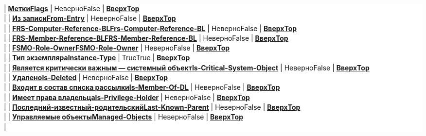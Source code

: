 | [<span data-ttu-id="ee079-221">**Метки**</span><span class="sxs-lookup"><span data-stu-id="ee079-221">**Flags**</span></span>](a-flags.md)                                                  | <span data-ttu-id="ee079-222">Неверно</span><span class="sxs-lookup"><span data-stu-id="ee079-222">False</span></span>     | [<span data-ttu-id="ee079-223">**Вверх**</span><span class="sxs-lookup"><span data-stu-id="ee079-223">**Top**</span></span>](c-top.md)<br/> |
| [<span data-ttu-id="ee079-224">**Из записи**</span><span class="sxs-lookup"><span data-stu-id="ee079-224">**From-Entry**</span></span>](a-fromentry.md)                                         | <span data-ttu-id="ee079-225">Неверно</span><span class="sxs-lookup"><span data-stu-id="ee079-225">False</span></span>     | [<span data-ttu-id="ee079-226">**Вверх**</span><span class="sxs-lookup"><span data-stu-id="ee079-226">**Top**</span></span>](c-top.md)<br/> |
| [<span data-ttu-id="ee079-227">**FRS-Computer-Reference-BL**</span><span class="sxs-lookup"><span data-stu-id="ee079-227">**Frs-Computer-Reference-BL**</span></span>](a-frscomputerreferencebl.md)             | <span data-ttu-id="ee079-228">Неверно</span><span class="sxs-lookup"><span data-stu-id="ee079-228">False</span></span>     | [<span data-ttu-id="ee079-229">**Вверх**</span><span class="sxs-lookup"><span data-stu-id="ee079-229">**Top**</span></span>](c-top.md)<br/> |
| [<span data-ttu-id="ee079-230">**FRS-Member-Reference-BL**</span><span class="sxs-lookup"><span data-stu-id="ee079-230">**FRS-Member-Reference-BL**</span></span>](a-frsmemberreferencebl.md)                 | <span data-ttu-id="ee079-231">Неверно</span><span class="sxs-lookup"><span data-stu-id="ee079-231">False</span></span>     | [<span data-ttu-id="ee079-232">**Вверх**</span><span class="sxs-lookup"><span data-stu-id="ee079-232">**Top**</span></span>](c-top.md)<br/> |
| [<span data-ttu-id="ee079-233">**FSMO-Role-Owner**</span><span class="sxs-lookup"><span data-stu-id="ee079-233">**FSMO-Role-Owner**</span></span>](a-fsmoroleowner.md)                                | <span data-ttu-id="ee079-234">Неверно</span><span class="sxs-lookup"><span data-stu-id="ee079-234">False</span></span>     | [<span data-ttu-id="ee079-235">**Вверх**</span><span class="sxs-lookup"><span data-stu-id="ee079-235">**Top**</span></span>](c-top.md)<br/> |
| [<span data-ttu-id="ee079-236">**Тип экземпляра**</span><span class="sxs-lookup"><span data-stu-id="ee079-236">**Instance-Type**</span></span>](a-instancetype.md)                                   | <span data-ttu-id="ee079-237">True</span><span class="sxs-lookup"><span data-stu-id="ee079-237">True</span></span>      | [<span data-ttu-id="ee079-238">**Вверх**</span><span class="sxs-lookup"><span data-stu-id="ee079-238">**Top**</span></span>](c-top.md)<br/> |
| [<span data-ttu-id="ee079-239">**Является критически важным — системный объект**</span><span class="sxs-lookup"><span data-stu-id="ee079-239">**Is-Critical-System-Object**</span></span>](a-iscriticalsystemobject.md)             | <span data-ttu-id="ee079-240">Неверно</span><span class="sxs-lookup"><span data-stu-id="ee079-240">False</span></span>     | [<span data-ttu-id="ee079-241">**Вверх**</span><span class="sxs-lookup"><span data-stu-id="ee079-241">**Top**</span></span>](c-top.md)<br/> |
| [<span data-ttu-id="ee079-242">**Удалено**</span><span class="sxs-lookup"><span data-stu-id="ee079-242">**Is-Deleted**</span></span>](a-isdeleted.md)                                         | <span data-ttu-id="ee079-243">Неверно</span><span class="sxs-lookup"><span data-stu-id="ee079-243">False</span></span>     | [<span data-ttu-id="ee079-244">**Вверх**</span><span class="sxs-lookup"><span data-stu-id="ee079-244">**Top**</span></span>](c-top.md)<br/> |
| [<span data-ttu-id="ee079-245">**Входит в состав списка рассылки**</span><span class="sxs-lookup"><span data-stu-id="ee079-245">**Is-Member-Of-DL**</span></span>](a-memberof.md)                                     | <span data-ttu-id="ee079-246">Неверно</span><span class="sxs-lookup"><span data-stu-id="ee079-246">False</span></span>     | [<span data-ttu-id="ee079-247">**Вверх**</span><span class="sxs-lookup"><span data-stu-id="ee079-247">**Top**</span></span>](c-top.md)<br/> |
| [<span data-ttu-id="ee079-248">**Имеет права владельца**</span><span class="sxs-lookup"><span data-stu-id="ee079-248">**Is-Privilege-Holder**</span></span>](a-isprivilegeholder.md)                        | <span data-ttu-id="ee079-249">Неверно</span><span class="sxs-lookup"><span data-stu-id="ee079-249">False</span></span>     | [<span data-ttu-id="ee079-250">**Вверх**</span><span class="sxs-lookup"><span data-stu-id="ee079-250">**Top**</span></span>](c-top.md)<br/> |
| [<span data-ttu-id="ee079-251">**Последний-известный-родительский**</span><span class="sxs-lookup"><span data-stu-id="ee079-251">**Last-Known-Parent**</span></span>](a-lastknownparent.md)                            | <span data-ttu-id="ee079-252">Неверно</span><span class="sxs-lookup"><span data-stu-id="ee079-252">False</span></span>     | [<span data-ttu-id="ee079-253">**Вверх**</span><span class="sxs-lookup"><span data-stu-id="ee079-253">**Top**</span></span>](c-top.md)<br/> |
| [<span data-ttu-id="ee079-254">**Управляемые объекты**</span><span class="sxs-lookup"><span data-stu-id="ee079-254">**Managed-Objects**</span></span>](a-managedobjects.md)                               | <span data-ttu-id="ee079-255">Неверно</span><span class="sxs-lookup"><span data-stu-id="ee079-255">False</span></span>     | [<span data-ttu-id="ee079-256">**Вверх**</span><span class="sxs-lookup"><span data-stu-id="ee079-256">**Top**</span></span>](c-top.md)<br/> |